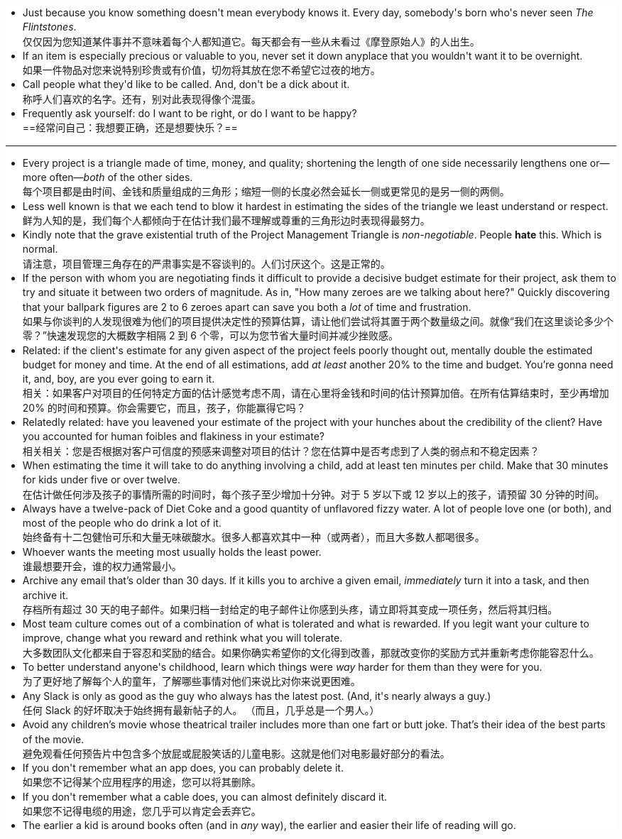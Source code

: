 * Just because you know something doesn't mean everybody knows it. Every day, somebody's born who's never seen _The Flintstones_.  
仅仅因为您知道某件事并不意味着每个人都知道它。每天都会有一些从未看过《摩登原始人》的人出生。
* If an item is especially precious or valuable to you, never set it down anyplace that you wouldn't want it to be overnight.  
如果一件物品对您来说特别珍贵或有价值，切勿将其放在您不希望它过夜的地方。
* Call people what they'd like to be called. And, don't be a dick about it.  
称呼人们喜欢的名字。还有，别对此表现得像个混蛋。
* Frequently ask yourself: do I want to be right, or do I want to be happy?  
==经常问自己：我想要正确，还是想要快乐？==

---

* Every project is a triangle made of time, money, and quality; shortening the length of one side necessarily lengthens one or—more often—_both_ of the other sides.  
每个项目都是由时间、金钱和质量组成的三角形；缩短一侧的长度必然会延长一侧或更常见的是另一侧的两侧。
* Less well known is that we each tend to blow it hardest in estimating the sides of the triangle we least understand or respect.  
鲜为人知的是，我们每个人都倾向于在估计我们最不理解或尊重的三角形边时表现得最努力。
* Kindly note that the grave existential truth of the Project Management Triangle is _non-negotiable_. People **hate** this. Which is normal.  
请注意，项目管理三角存在的严肃事实是不容谈判的。人们讨厌这个。这是正常的。
* If the person with whom you are negotiating finds it difficult to provide a decisive budget estimate for their project, ask them to try and situate it between two orders of magnitude. As in, "How many zeroes are we talking about here?" Quickly discovering that your ballpark figures are 2 to 6 zeroes apart can save you both a _lot_ of time and frustration.  
如果与你谈判的人发现很难为他们的项目提供决定性的预算估算，请让他们尝试将其置于两个数量级之间。就像“我们在这里谈论多少个零？”快速发现您的大概数字相隔 2 到 6 个零，可以为您节省大量时间并减少挫败感。
* Related: if the client's estimate for any given aspect of the project feels poorly thought out, mentally double the estimated budget for money and time. At the end of all estimations, add _at least_ another 20% to the time and budget. You’re gonna need it, and, boy, are you ever going to earn it.  
相关：如果客户对项目的任何特定方面的估计感觉考虑不周，请在心里将金钱和时间的估计预算加倍。在所有估算结束时，至少再增加 20% 的时间和预算。你会需要它，而且，孩子，你能赢得它吗？
* Relatedly related: have you leavened your estimate of the project with your hunches about the credibility of the client? Have you accounted for human foibles and flakiness in your estimate?  
相关相关：您是否根据对客户可信度的预感来调整对项目的估计？您在估算中是否考虑到了人类的弱点和不稳定因素？
* When estimating the time it will take to do anything involving a child, add at least ten minutes per child. Make that 30 minutes for kids under five or over twelve.  
在估计做任何涉及孩子的事情所需的时间时，每个孩子至少增加十分钟。对于 5 岁以下或 12 岁以上的孩子，请预留 30 分钟的时间。
* Always have a twelve-pack of Diet Coke and a good quantity of unflavored fizzy water. A lot of people love one (or both), and most of the people who do drink a lot of it.  
始终备有十二包健怡可乐和大量无味碳酸水。很多人都喜欢其中一种（或两者），而且大多数人都喝很多。
* Whoever wants the meeting most usually holds the least power.  
谁最想要开会，谁的权力通常最小。
* Archive any email that’s older than 30 days. If it kills you to archive a given email, _immediately_ turn it into a task, and then archive it.  
存档所有超过 30 天的电子邮件。如果归档一封给定的电子邮件让你感到头疼，请立即将其变成一项任务，然后将其归档。
* Most team culture comes out of a combination of what is tolerated and what is rewarded. If you legit want your culture to improve, change what you reward and rethink what you will tolerate.  
大多数团队文化都来自于容忍和奖励的结合。如果你确实希望你的文化得到改善，那就改变你的奖励方式并重新考虑你能容忍什么。
* To better understand anyone's childhood, learn which things were _way_ harder for them than they were for you.  
为了更好地了解每个人的童年，了解哪些事情对他们来说比对你来说更困难。
* Any Slack is only as good as the guy who always has the latest post. (And, it's nearly always a guy.)  
任何 Slack 的好坏取决于始终拥有最新帖子的人。 （而且，几乎总是一个男人。）
* Avoid any children’s movie whose theatrical trailer includes more than one fart or butt joke. That’s their idea of the best parts of the movie.  
避免观看任何预告片中包含多个放屁或屁股笑话的儿童电影。这就是他们对电影最好部分的看法。
* If you don't remember what an app does, you can probably delete it.  
如果您不记得某个应用程序的用途，您可以将其删除。
* If you don't remember what a cable does, you can almost definitely discard it.  
如果您不记得电缆的用途，您几乎可以肯定会丢弃它。
* The earlier a kid is around books often (and in _any_ way), the earlier and easier their life of reading will go.  